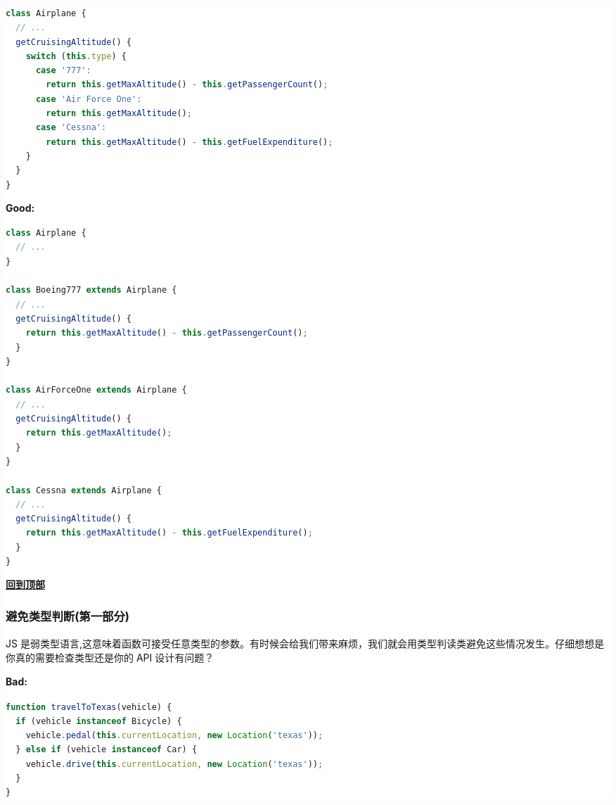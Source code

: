 ```javascript
class Airplane {
  // ...
  getCruisingAltitude() {
    switch (this.type) {
      case '777':
        return this.getMaxAltitude() - this.getPassengerCount();
      case 'Air Force One':
        return this.getMaxAltitude();
      case 'Cessna':
        return this.getMaxAltitude() - this.getFuelExpenditure();
    }
  }
}
```

**Good:**

```javascript
class Airplane {
  // ...
}

class Boeing777 extends Airplane {
  // ...
  getCruisingAltitude() {
    return this.getMaxAltitude() - this.getPassengerCount();
  }
}

class AirForceOne extends Airplane {
  // ...
  getCruisingAltitude() {
    return this.getMaxAltitude();
  }
}

class Cessna extends Airplane {
  // ...
  getCruisingAltitude() {
    return this.getMaxAltitude() - this.getFuelExpenditure();
  }
}
```

**[回到顶部](#目录)**

### 避免类型判断(第一部分)

JS 是弱类型语言,这意味着函数可接受任意类型的参数。有时候会给我们带来麻烦，我们就会用类型判读类避免这些情况发生。仔细想想是你真的需要检查类型还是你的 API 设计有问题？

**Bad:**

```javascript
function travelToTexas(vehicle) {
  if (vehicle instanceof Bicycle) {
    vehicle.pedal(this.currentLocation, new Location('texas'));
  } else if (vehicle instanceof Car) {
    vehicle.drive(this.currentLocation, new Location('texas'));
  }
}
```
